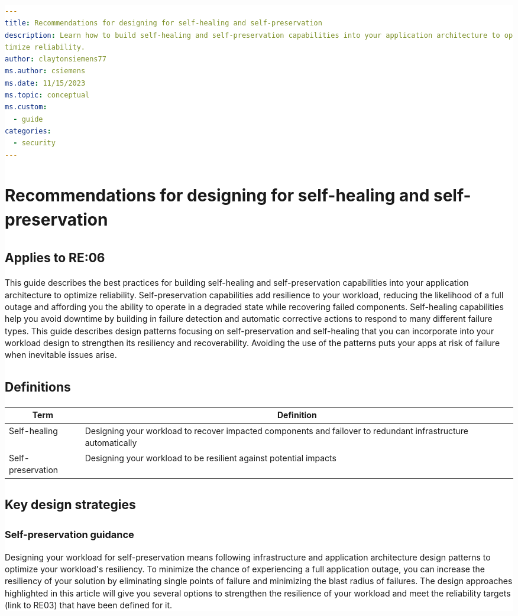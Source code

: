 ```yaml
---
title: Recommendations for designing for self-healing and self-preservation
description: Learn how to build self-healing and self-preservation capabilities into your application architecture to optimize reliability.
author: claytonsiemens77
ms.author: csiemens
ms.date: 11/15/2023
ms.topic: conceptual
ms.custom:
  - guide
categories:
  - security
---
```

# Recommendations for designing for self-healing and self-preservation

## Applies to RE:06

This guide describes the best practices for building self-healing and self-preservation capabilities into your application architecture to optimize reliability. Self-preservation capabilities add resilience to your workload, reducing the likelihood of a full outage and affording you the ability to operate in a degraded state while recovering failed components. Self-healing capabilities help you avoid downtime by building in failure detection and automatic corrective actions to respond to many different failure types. This guide describes design patterns focusing on self-preservation and self-healing that you can incorporate into your workload design to strengthen its resiliency and recoverability. Avoiding the use of the patterns puts your apps at risk of failure when inevitable issues arise.

## Definitions

| Term | Definition |
|------|------------|
| Self-healing | Designing your workload to recover impacted components and failover to redundant infrastructure automatically |
| Self-preservation |  Designing your workload to be resilient against potential impacts |

## Key design strategies

### Self-preservation guidance

Designing your workload for self-preservation means following infrastructure and application architecture design patterns to optimize your workload's resiliency. To minimize the chance of experiencing a full application outage, you can increase the resiliency of your solution by eliminating single points of failure and minimizing the blast radius of failures. The design approaches highlighted in this article will give you several options to strengthen the resilience of your workload and meet the reliability targets (link to RE03) that have been defined for it.
